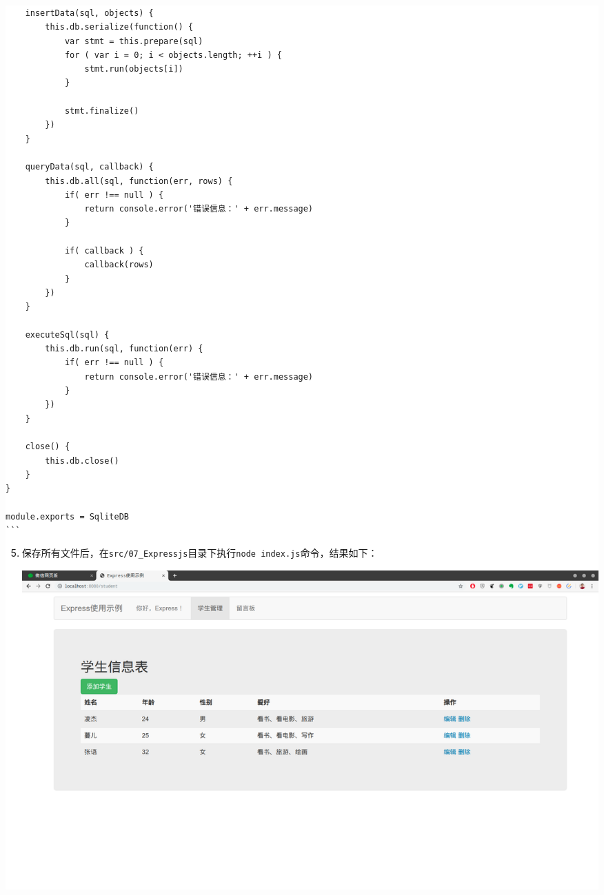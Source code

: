         insertData(sql, objects) {
            this.db.serialize(function() {
                var stmt = this.prepare(sql)
                for ( var i = 0; i < objects.length; ++i ) {
                    stmt.run(objects[i])
                }

                stmt.finalize()
            })
        }

        queryData(sql, callback) {
            this.db.all(sql, function(err, rows) {
                if( err !== null ) {
                    return console.error('错误信息：' + err.message)
                }

                if( callback ) {
                    callback(rows)
                }
            })
        }

        executeSql(sql) {
            this.db.run(sql, function(err) {
                if( err !== null ) {
                    return console.error('错误信息：' + err.message)
                }
            })
        }

        close() {
            this.db.close()
        }
    }

    module.exports = SqliteDB
    ```

5. 保存所有文件后，在`src/07_Expressjs`目录下执行`node index.js`命令，结果如下：

    ![在Express框架中实现学生管理](img/AB-20.png)
